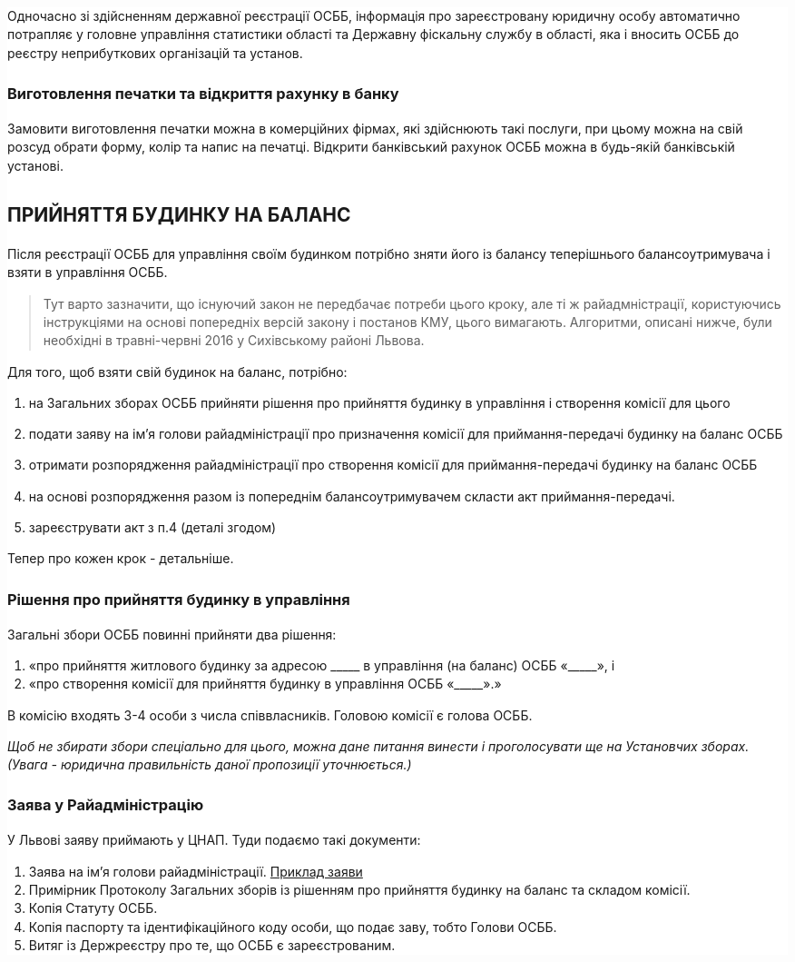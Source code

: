 Одночасно зі здійсненням державної реєстрації ОСББ, інформація про зареєстровану юридичну особу автоматично потрапляє у головне управління статистики області та Державну фіскальну службу в області, яка і вносить ОСББ до реєстру неприбуткових організацій та установ.

### Виготовлення печатки та відкриття рахунку в банку

Замовити виготовлення печатки можна в комерційних фірмах, які здійснюють такі послуги, при цьому можна на свій розсуд обрати форму, колір та напис на печатці.
Відкрити банківський рахунок ОСББ можна в будь-якій банківській установі.

## ПРИЙНЯТТЯ БУДИНКУ НА БАЛАНС

Після реєстрації ОСББ для управління своїм будинком потрібно зняти його із балансу теперішнього балансоутримувача і взяти в управління ОСББ. 

> Тут варто зазначити, що існуючий закон не передбачає потреби цього кроку, але ті ж райадмністрації, користуючись інструкціями на основі попередніх версій закону і постанов КМУ, цього вимагають. Алгоритми, описані нижче, були необхідні в травні-червні 2016 у Сихівському районі Львова.

Для того, щоб взяти свій будинок на баланс, потрібно:

1. на Загальних зборах ОСББ прийняти рішення про прийняття будинку в управління і створення комісії для цього
2. подати заяву на ім’я голови райадміністрації про призначення комісії для приймання-передачі будинку на баланс ОСББ

3. отримати розпорядження райадміністрації про створення комісії для приймання-передачі будинку на баланс ОСББ
4. на основі розпорядження разом із попереднім балансоутримувачем скласти акт приймання-передачі.
5. зареєструвати акт з п.4 (деталі згодом)

Тепер про кожен крок - детальніше.

### Рішення про прийняття будинку в управління

Загальні збори ОСББ повинні прийняти два рішення:

1. «про прийняття житлового будинку за адресою _____ в управління (на баланс) ОСББ «_____», і
2. «про створення комісії для прийняття будинку в управління ОСББ «_____».»

В комісію входять 3-4 особи з числа співвласників. Головою комісії є голова ОСББ.

*Щоб не збирати збори спеціально для цього, можна дане питання винести і проголосувати ще на Установчих зборах. (Увага - юридична правильність даної пропозиції уточнюється.)*

### Заява у Райадміністрацію

У Львові заяву приймають у ЦНАП. Туди подаємо такі документи:

1. Заява на ім’я голови райадміністрації. [Приклад заяви](https://drive.google.com/open?id=0B9QTh1pp5fIfdEs4di04UTZCNms)
2. Примірник Протоколу Загальних зборів із рішенням про прийняття будинку на баланс та складом комісії.
3. Копія Статуту ОСББ.
4. Копія паспорту та ідентифікаційного коду особи, що подає заву, тобто Голови ОСББ.
5. Витяг із Держреєстру про те, що ОСББ є зареєстрованим.
